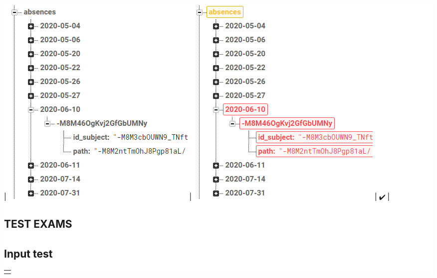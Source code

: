|	![delete_absences_original](./assets/TESTING/schedules/delete_absences_original.png)	|	![delete_absences](./assets/TESTING/schedules/delete_absences.png)	|	✔️	|

<div style="page-break-after: always;"></div>

## TEST EXAMS

Input test
-

<table>
<tr>
<td style="vertical-align: top">